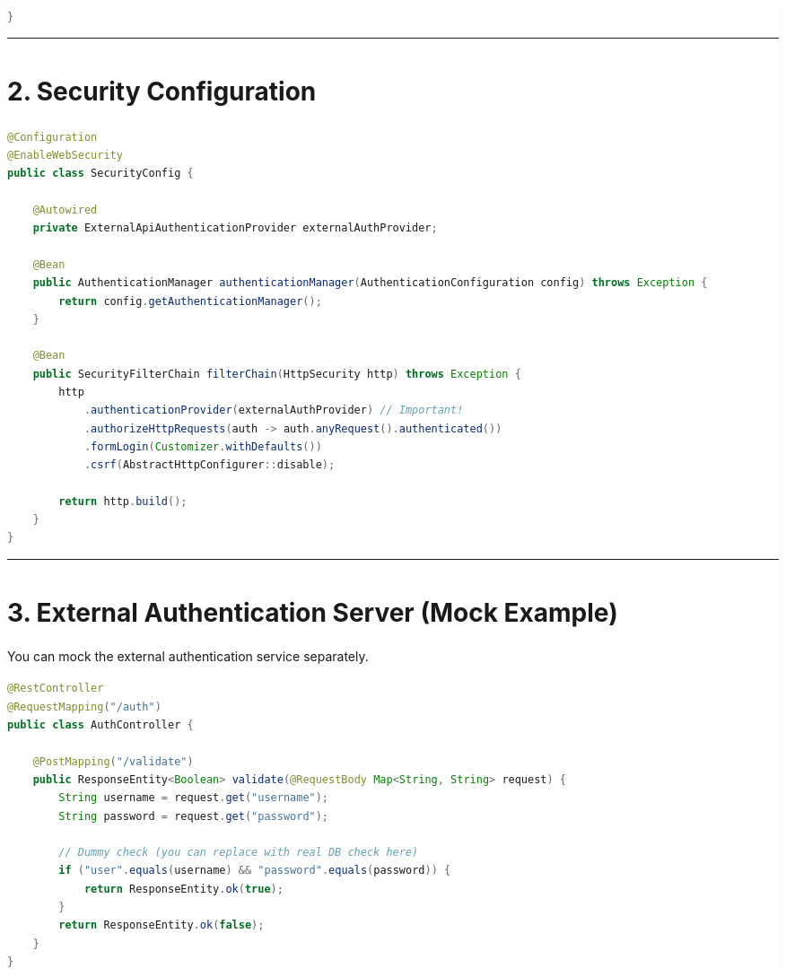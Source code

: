 ```java
}
```

---

# **2. Security Configuration**

```java
@Configuration
@EnableWebSecurity
public class SecurityConfig {

    @Autowired
    private ExternalApiAuthenticationProvider externalAuthProvider;

    @Bean
    public AuthenticationManager authenticationManager(AuthenticationConfiguration config) throws Exception {
        return config.getAuthenticationManager();
    }

    @Bean
    public SecurityFilterChain filterChain(HttpSecurity http) throws Exception {
        http
            .authenticationProvider(externalAuthProvider) // Important!
            .authorizeHttpRequests(auth -> auth.anyRequest().authenticated())
            .formLogin(Customizer.withDefaults())
            .csrf(AbstractHttpConfigurer::disable);

        return http.build();
    }
}
```

---

# **3. External Authentication Server (Mock Example)**

You can mock the external authentication service separately.

```java
@RestController
@RequestMapping("/auth")
public class AuthController {

    @PostMapping("/validate")
    public ResponseEntity<Boolean> validate(@RequestBody Map<String, String> request) {
        String username = request.get("username");
        String password = request.get("password");

        // Dummy check (you can replace with real DB check here)
        if ("user".equals(username) && "password".equals(password)) {
            return ResponseEntity.ok(true);
        }
        return ResponseEntity.ok(false);
    }
}
```
